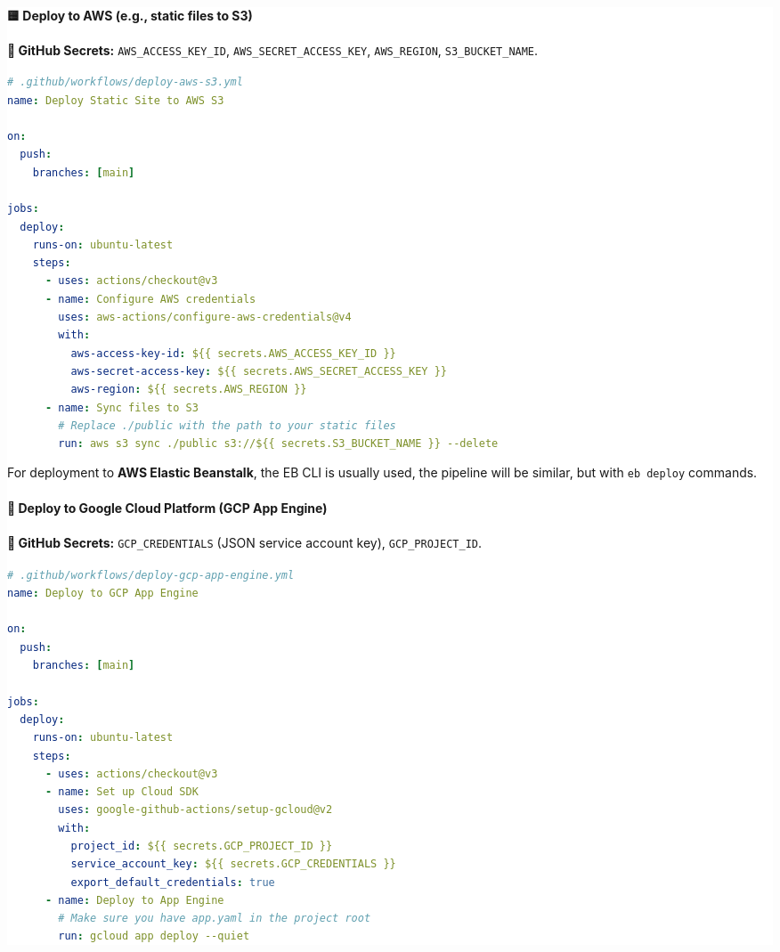 #### 🟨 Deploy to AWS (e.g., static files to S3)

**🔐 GitHub Secrets:** `AWS_ACCESS_KEY_ID`, `AWS_SECRET_ACCESS_KEY`, `AWS_REGION`, `S3_BUCKET_NAME`.

```yaml
# .github/workflows/deploy-aws-s3.yml
name: Deploy Static Site to AWS S3

on:
  push:
    branches: [main]

jobs:
  deploy:
    runs-on: ubuntu-latest
    steps:
      - uses: actions/checkout@v3
      - name: Configure AWS credentials
        uses: aws-actions/configure-aws-credentials@v4
        with:
          aws-access-key-id: ${{ secrets.AWS_ACCESS_KEY_ID }}
          aws-secret-access-key: ${{ secrets.AWS_SECRET_ACCESS_KEY }}
          aws-region: ${{ secrets.AWS_REGION }}
      - name: Sync files to S3
        # Replace ./public with the path to your static files
        run: aws s3 sync ./public s3://${{ secrets.S3_BUCKET_NAME }} --delete
```
For deployment to **AWS Elastic Beanstalk**, the EB CLI is usually used, the pipeline will be similar, but with `eb deploy` commands.

#### 🔵 Deploy to Google Cloud Platform (GCP App Engine)

**🔐 GitHub Secrets:** `GCP_CREDENTIALS` (JSON service account key), `GCP_PROJECT_ID`.

```yaml
# .github/workflows/deploy-gcp-app-engine.yml
name: Deploy to GCP App Engine

on:
  push:
    branches: [main]

jobs:
  deploy:
    runs-on: ubuntu-latest
    steps:
      - uses: actions/checkout@v3
      - name: Set up Cloud SDK
        uses: google-github-actions/setup-gcloud@v2
        with:
          project_id: ${{ secrets.GCP_PROJECT_ID }}
          service_account_key: ${{ secrets.GCP_CREDENTIALS }}
          export_default_credentials: true
      - name: Deploy to App Engine
        # Make sure you have app.yaml in the project root
        run: gcloud app deploy --quiet
```
